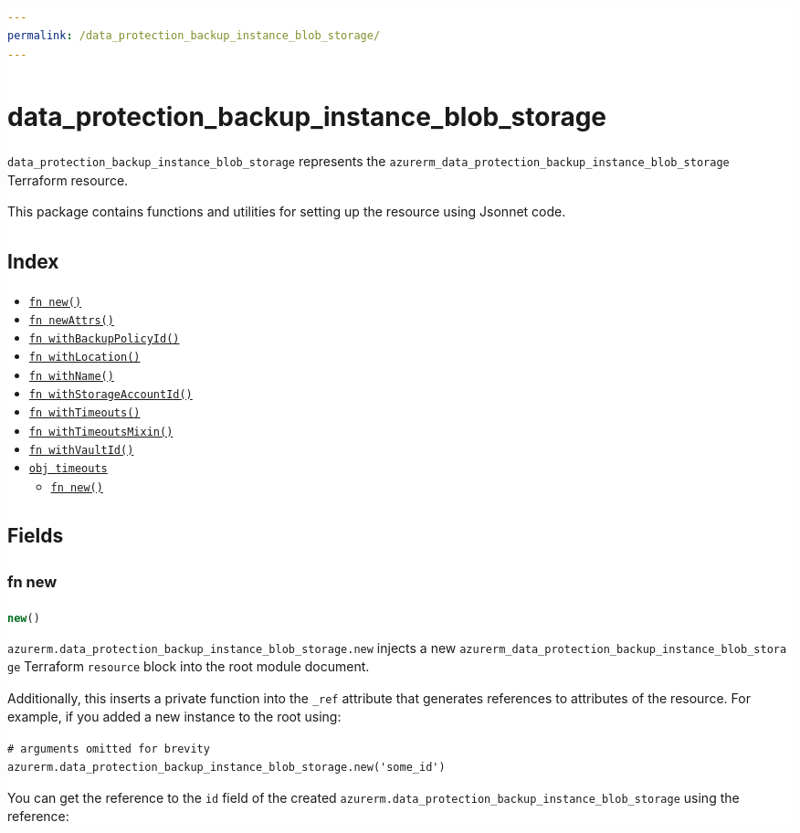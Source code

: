 ```yaml
---
permalink: /data_protection_backup_instance_blob_storage/
---
```


# data_protection_backup_instance_blob_storage

`data_protection_backup_instance_blob_storage` represents the `azurerm_data_protection_backup_instance_blob_storage` Terraform resource.



This package contains functions and utilities for setting up the resource using Jsonnet code.


## Index

* [`fn new()`](#fn-new)
* [`fn newAttrs()`](#fn-newattrs)
* [`fn withBackupPolicyId()`](#fn-withbackuppolicyid)
* [`fn withLocation()`](#fn-withlocation)
* [`fn withName()`](#fn-withname)
* [`fn withStorageAccountId()`](#fn-withstorageaccountid)
* [`fn withTimeouts()`](#fn-withtimeouts)
* [`fn withTimeoutsMixin()`](#fn-withtimeoutsmixin)
* [`fn withVaultId()`](#fn-withvaultid)
* [`obj timeouts`](#obj-timeouts)
  * [`fn new()`](#fn-timeoutsnew)

## Fields

### fn new

```ts
new()
```


`azurerm.data_protection_backup_instance_blob_storage.new` injects a new `azurerm_data_protection_backup_instance_blob_storage` Terraform `resource`
block into the root module document.

Additionally, this inserts a private function into the `_ref` attribute that generates references to attributes of the
resource. For example, if you added a new instance to the root using:

    # arguments omitted for brevity
    azurerm.data_protection_backup_instance_blob_storage.new('some_id')

You can get the reference to the `id` field of the created `azurerm.data_protection_backup_instance_blob_storage` using the reference:
